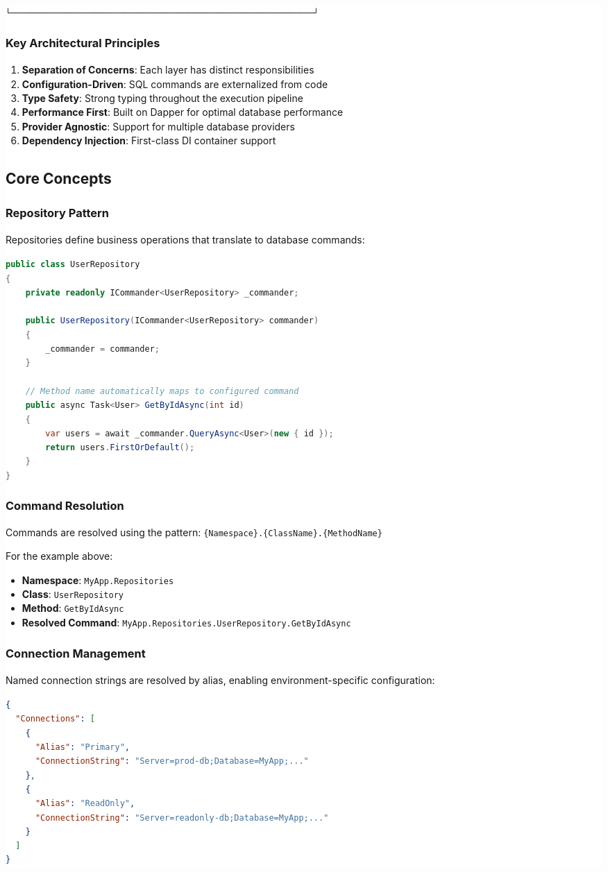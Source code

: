 ```
└─────────────────────────────────────────────────────────────┘
```

### Key Architectural Principles

1. **Separation of Concerns**: Each layer has distinct responsibilities
2. **Configuration-Driven**: SQL commands are externalized from code
3. **Type Safety**: Strong typing throughout the execution pipeline
4. **Performance First**: Built on Dapper for optimal database performance
5. **Provider Agnostic**: Support for multiple database providers
6. **Dependency Injection**: First-class DI container support

## Core Concepts

### Repository Pattern
Repositories define business operations that translate to database commands:

```csharp
public class UserRepository
{
    private readonly ICommander<UserRepository> _commander;
    
    public UserRepository(ICommander<UserRepository> commander)
    {
        _commander = commander;
    }
    
    // Method name automatically maps to configured command
    public async Task<User> GetByIdAsync(int id)
    {
        var users = await _commander.QueryAsync<User>(new { id });
        return users.FirstOrDefault();
    }
}
```

### Command Resolution
Commands are resolved using the pattern: `{Namespace}.{ClassName}.{MethodName}`

For the example above:
- **Namespace**: `MyApp.Repositories`
- **Class**: `UserRepository` 
- **Method**: `GetByIdAsync`
- **Resolved Command**: `MyApp.Repositories.UserRepository.GetByIdAsync`

### Connection Management
Named connection strings are resolved by alias, enabling environment-specific configuration:

```json
{
  "Connections": [
    {
      "Alias": "Primary",
      "ConnectionString": "Server=prod-db;Database=MyApp;..."
    },
    {
      "Alias": "ReadOnly",
      "ConnectionString": "Server=readonly-db;Database=MyApp;..."
    }
  ]
}
```
